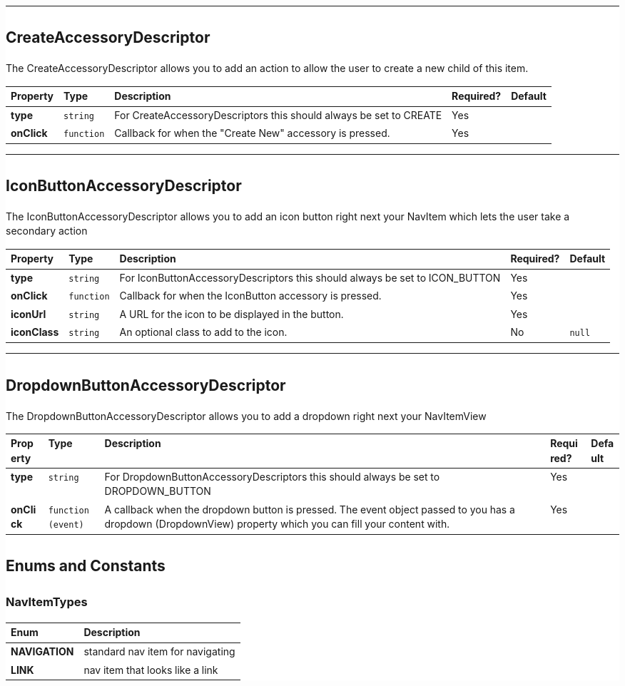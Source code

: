 


---
## CreateAccessoryDescriptor
The CreateAccessoryDescriptor allows you to add an action to allow the user to create a new child of this item.

| Property | Type | Description | Required? | Default |
| :--- | :--- | :--- | :--- | :--- |
| **type** | `string` | For CreateAccessoryDescriptors this should always be set to CREATE | Yes |  |
| **onClick** | `function` | Callback for when the "Create New" accessory is pressed. | Yes |  |




---
## IconButtonAccessoryDescriptor
The IconButtonAccessoryDescriptor allows you to add an icon button right next your NavItem which lets the user take a secondary action

| Property | Type | Description | Required? | Default |
| :--- | :--- | :--- | :--- | :--- |
| **type** | `string` | For IconButtonAccessoryDescriptors this should always be set to ICON_BUTTON | Yes |  |
| **onClick** | `function` | Callback for when the IconButton accessory is pressed. | Yes |  |
| **iconUrl** | `string` | A URL for the icon to be displayed in the button. | Yes |  |
| **iconClass** | `string` | An optional class to add to the icon. | No | `null` |




---
## DropdownButtonAccessoryDescriptor
The DropdownButtonAccessoryDescriptor allows you to add a dropdown right next your NavItemView

| Property | Type | Description | Required? | Default |
| :--- | :--- | :--- | :--- | :--- |
| **type** | `string` | For DropdownButtonAccessoryDescriptors this should always be set to DROPDOWN_BUTTON | Yes |  |
| **onClick** | `function(event)` | A callback when the dropdown button is pressed. The event object passed to you has a dropdown (DropdownView) property which you can fill your content with. | Yes |  |




## Enums and Constants
### NavItemTypes
| Enum | Description |
| :--- | :--- |
| **NAVIGATION** | standard nav item for navigating |
| **LINK** | nav item that looks like a link |
